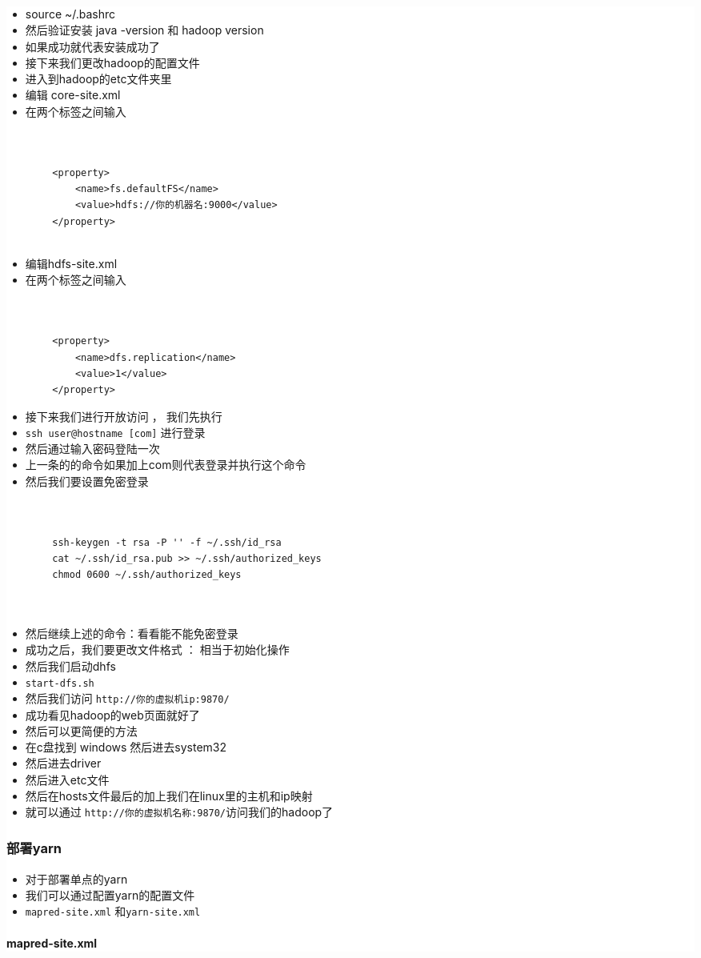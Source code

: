 - source ~/.bashrc
- 然后验证安装 java -version 和 hadoop version
- 如果成功就代表安装成功了
- 接下来我们更改hadoop的配置文件
- 进入到hadoop的etc文件夹里
- 编辑 core-site.xml
- 在两个标签之间输入 


```


		<property>
			<name>fs.defaultFS</name>
			<value>hdfs://你的机器名:9000</value>
		</property>


``` 

- 编辑hdfs-site.xml
- 在两个标签之间输入



```


		<property>
			<name>dfs.replication</name>
			<value>1</value>
		</property>
```

- 接下来我们进行开放访问 ， 我们先执行
- `ssh user@hostname [com]` 进行登录
- 然后通过输入密码登陆一次
- 上一条的的命令如果加上com则代表登录并执行这个命令
- 然后我们要设置免密登录


```


		ssh-keygen -t rsa -P '' -f ~/.ssh/id_rsa
		cat ~/.ssh/id_rsa.pub >> ~/.ssh/authorized_keys
		chmod 0600 ~/.ssh/authorized_keys



```
- 然后继续上述的命令：看看能不能免密登录
- 成功之后，我们要更改文件格式 ： 相当于初始化操作
- 然后我们启动dhfs
- `start-dfs.sh`
- 然后我们访问 `http://你的虚拟机ip:9870/`
- 成功看见hadoop的web页面就好了
- 然后可以更简便的方法
- 在c盘找到 windows 然后进去system32
- 然后进去driver
- 然后进入etc文件
- 然后在hosts文件最后的加上我们在linux里的主机和ip映射
- 就可以通过 `http://你的虚拟机名称:9870/`访问我们的hadoop了
### 部署yarn ###
- 对于部署单点的yarn
- 我们可以通过配置yarn的配置文件
- `mapred-site.xml` 和`yarn-site.xml`
#### mapred-site.xml ####